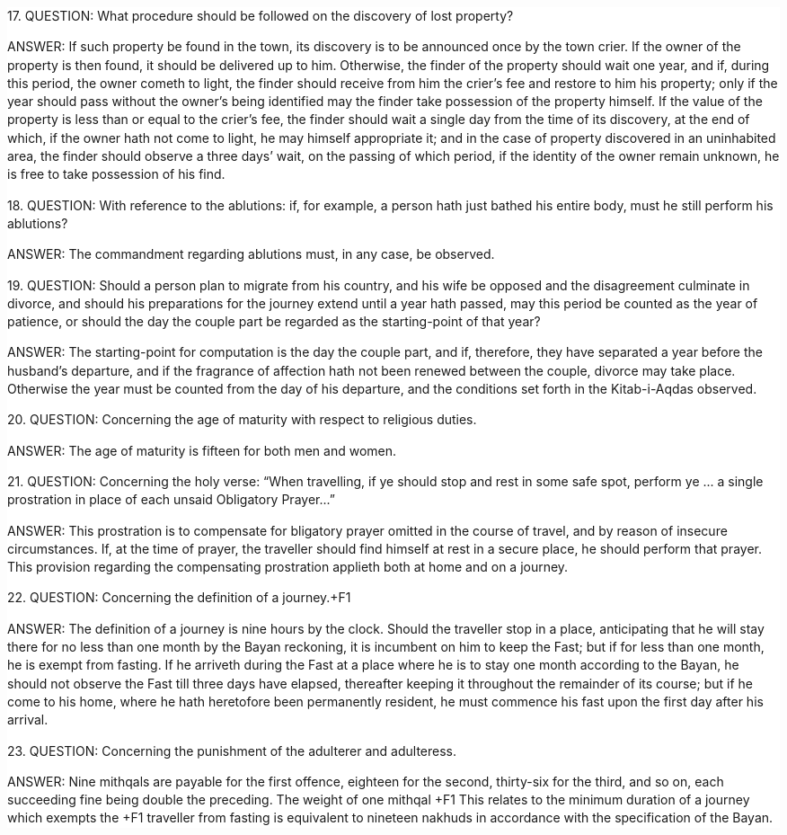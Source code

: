 17\. QUESTION: What procedure should be followed on the discovery of lost property?

ANSWER: If such property be found in the town, its discovery is to be announced once by the town crier. If the owner of the property is then found, it should be delivered up to him. Otherwise, the finder of the property should wait one year, and if, during this period, the owner cometh to light, the finder should receive from him the crier’s fee and restore to him his property; only if the year should pass without the owner’s being identified may the finder take possession of the property himself. If the value of the property is less than or equal to the crier’s fee, the finder should wait a single day from the time of its discovery, at the end of which, if the owner hath not come to light, he may himself appropriate it; and in the case of property discovered in an uninhabited area, the finder should observe a three days’ wait, on the passing of which period, if the identity of the owner remain unknown, he is free to take possession of his find.

18\. QUESTION: With reference to the ablutions: if, for example, a person hath just bathed his entire body, must he still perform his ablutions?

ANSWER: The commandment regarding ablutions must, in any case, be observed.

19\. QUESTION: Should a person plan to migrate from his country, and his wife be opposed and the disagreement culminate in divorce, and should his preparations for the journey extend until a year hath passed, may this period be counted as the year of patience, or should the day the couple part be regarded as the starting-point of that year?

ANSWER: The starting-point for computation is the day the couple part, and if, therefore, they have separated a year before the husband’s departure, and if the fragrance of affection hath not been renewed between the couple, divorce may take place. Otherwise the year must be counted from the day of his departure, and the conditions set forth in the Kitab-i-Aqdas observed.

20\. QUESTION: Concerning the age of maturity with respect to religious duties.

ANSWER: The age of maturity is fifteen for both men and women.

21\. QUESTION: Concerning the holy verse: “When travelling, if ye should stop and rest in some safe spot, perform ye ... a single prostration in place of each unsaid Obligatory Prayer...”

ANSWER: This prostration is to compensate for bligatory prayer omitted in the course of travel, and by reason of insecure circumstances. If, at the time of prayer, the traveller should find himself at rest in a secure place, he should perform that prayer. This provision regarding the compensating prostration applieth both at home and on a journey.

22\. QUESTION: Concerning the definition of a journey.+F1

ANSWER: The definition of a journey is nine hours by the clock. Should the traveller stop in a place, anticipating that he will stay there for no less than one month by the Bayan reckoning, it is incumbent on him to keep the Fast; but if for less than one month, he is exempt from fasting. If he arriveth during the Fast at a place where he is to stay one month according to the Bayan, he should not observe the Fast till three days have elapsed, thereafter keeping it throughout the remainder of its course; but if he come to his home, where he hath heretofore been permanently resident, he must commence his fast upon the first day after his arrival.

23\. QUESTION: Concerning the punishment of the adulterer and adulteress.

ANSWER: Nine mithqals are payable for the first offence, eighteen for the second, thirty-six for the third, and so on, each succeeding fine being double the preceding. The weight of one mithqal +F1 This relates to the minimum duration of a journey which exempts the +F1 traveller from fasting is equivalent to nineteen nakhuds in accordance with the specification of the Bayan.
